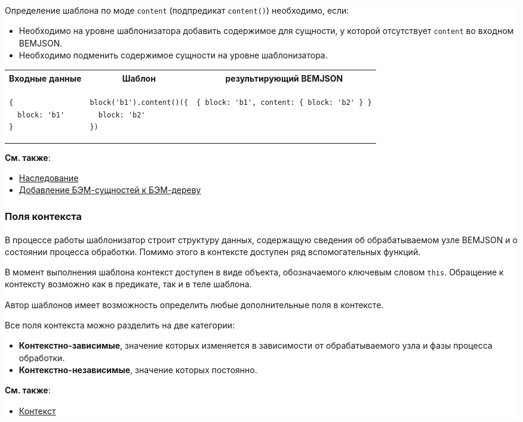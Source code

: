 Определение шаблона по моде `content` (подпредикат `content()`) необходимо, если:

  * Необходимо на уровне шаблонизатора добавить содержимое для сущности, у которой отсутствует `content` во входном BEMJSON.
  * Необходимо подменить содержимое сущности на уровне шаблонизатора.

<table>
<tr>
    <th>Входные данные</th>
    <th>Шаблон</th>
    <th>результирующий BEMJSON</th>
</tr>

<tr>
    <td>
        <pre><code>{
  block: 'b1'
}</code></pre>
    </td>
    <td>
        <pre><code>block('b1').content()({
  block: 'b2'
})</code></pre>
    </td>
    <td><pre><code>{ block: 'b1', content: { block: 'b2' } }</code></pre>
</td>
</tr>
</table>


**См. также**:

* [Наследование](#inheritage)
* [Добавление БЭМ-сущностей к БЭМ-дереву](#additionbem)


<a name="context_field"></a>

### Поля контекста

В процессе работы шаблонизатор строит структуру данных, содержащую сведения об обрабатываемом узле BEMJSON и о состоянии процесса обработки. Помимо этого в контексте доступен ряд вспомогательных функций.

В момент выполнения шаблона контекст доступен в виде объекта, обозначаемого ключевым словом `this`. Обращение к контексту возможно как в предикате, так и в теле шаблона.

Автор шаблонов имеет возможность определить любые дополнительные поля в контексте.

Все поля контекста можно разделить на две категории:

  * **Контекстно-зависимые**, значение которых изменяется в зависимости от обрабатываемого узла и фазы процесса обработки.
  * **Контекстно-независимые**, значение которых постоянно.

**См. также**:

  * [Контекст](http://ru.bem.info/libs/bem-core/2.2.0/templating/templating#context)
  